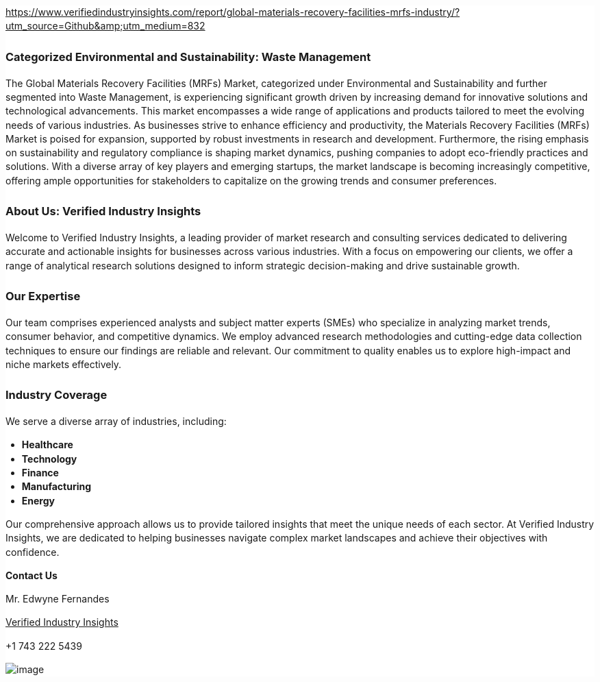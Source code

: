 </strong><a href="https://www.verifiedindustryinsights.com/report/global-materials-recovery-facilities-mrfs-industry/?utm_source=Github&amp;utm_medium=832">https://www.verifiedindustryinsights.com/report/global-materials-recovery-facilities-mrfs-industry/?utm_source=Github&amp;utm_medium=832</a>&nbsp;</p><h3>Categorized Environmental and Sustainability: Waste Management </h3><p>The Global Materials Recovery Facilities (MRFs) Market, categorized under Environmental and Sustainability and further segmented into Waste Management, is experiencing significant growth driven by increasing demand for innovative solutions and technological advancements. This market encompasses a wide range of applications and products tailored to meet the evolving needs of various industries. As businesses strive to enhance efficiency and productivity, the Materials Recovery Facilities (MRFs) Market is poised for expansion, supported by robust investments in research and development. Furthermore, the rising emphasis on sustainability and regulatory compliance is shaping market dynamics, pushing companies to adopt eco-friendly practices and solutions. With a diverse array of key players and emerging startups, the market landscape is becoming increasingly competitive, offering ample opportunities for stakeholders to capitalize on the growing trends and consumer preferences.</p><h3>About Us: Verified Industry Insights</h3><p>Welcome to Verified Industry Insights, a leading provider of market research and consulting services dedicated to delivering accurate and actionable insights for businesses across various industries. With a focus on empowering our clients, we offer a range of analytical research solutions designed to inform strategic decision-making and drive sustainable growth.</p><h3>Our Expertise</h3><p>Our team comprises experienced analysts and subject matter experts (SMEs) who specialize in analyzing market trends, consumer behavior, and competitive dynamics. We employ advanced research methodologies and cutting-edge data collection techniques to ensure our findings are reliable and relevant. Our commitment to quality enables us to explore high-impact and niche markets effectively.</p><h3>Industry Coverage</h3><p>We serve a diverse array of industries, including:</p><ul><li><strong>Healthcare</strong></li><li><strong>Technology</strong></li><li><strong>Finance</strong></li><li><strong>Manufacturing</strong></li><li><strong>Energy</strong></li></ul><p>Our comprehensive approach allows us to provide tailored insights that meet the unique needs of each sector. At Verified Industry Insights, we are dedicated to helping businesses navigate complex market landscapes and achieve their objectives with confidence.</p><p><strong>Contact Us</strong></p><p>Mr. Edwyne Fernandes</p><p><a href="https://www.verifiedindustryinsights.com/">Verified Industry Insights</a></p><p>+1 743 222 5439</p>
![image](https://github.com/user-attachments/assets/bda4fad1-08f1-41f4-9ffa-668d1bc5f761)
